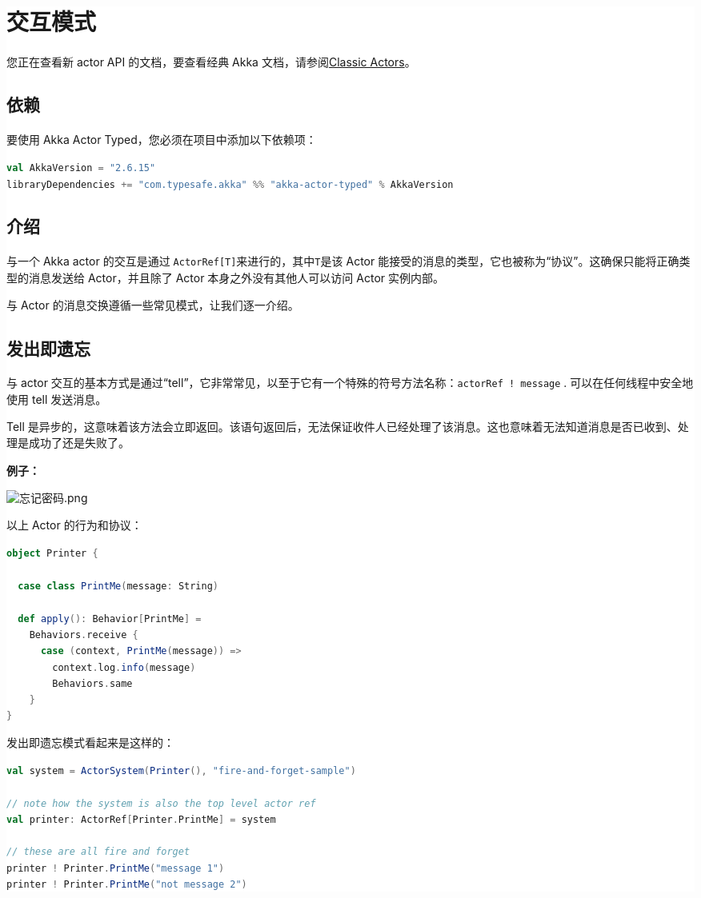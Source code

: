 # 交互模式

您正在查看新 actor API 的文档，要查看经典 Akka 文档，请参阅[Classic Actors](https://doc-akka-io.translate.goog/docs/akka/current/actors.html)。

## 依赖

要使用 Akka Actor Typed，您必须在项目中添加以下依赖项：

```scala
val AkkaVersion = "2.6.15"
libraryDependencies += "com.typesafe.akka" %% "akka-actor-typed" % AkkaVersion
```

## 介绍

与一个 Akka actor 的交互是通过 `ActorRef[T]`来进行的，其中`T`是该 Actor 能接受的消息的类型，它也被称为“协议”。这确保只能将正确类型的消息发送给 Actor，并且除了 Actor 本身之外没有其他人可以访问 Actor 实例内部。

与 Actor 的消息交换遵循一些常见模式，让我们逐一介绍。 

## 发出即遗忘

与 actor 交互的基本方式是通过“tell”，它非常常见，以至于它有一个特殊的符号方法名称：`actorRef ! message` . 可以在任何线程中安全地使用 tell 发送消息。

Tell 是异步的，这意味着该方法会立即返回。该语句返回后，无法保证收件人已经处理了该消息。这也意味着无法知道消息是否已收到、处理是成功了还是失败了。

**例子：**

![忘记密码.png](https://doc.akka.io/docs/akka/current/typed/images/fire-forget.png)

以上 Actor 的行为和协议：

```scala
object Printer {

  case class PrintMe(message: String)

  def apply(): Behavior[PrintMe] =
    Behaviors.receive {
      case (context, PrintMe(message)) =>
        context.log.info(message)
        Behaviors.same
    }
}
```

发出即遗忘模式看起来是这样的：

```scala
val system = ActorSystem(Printer(), "fire-and-forget-sample")

// note how the system is also the top level actor ref
val printer: ActorRef[Printer.PrintMe] = system

// these are all fire and forget
printer ! Printer.PrintMe("message 1")
printer ! Printer.PrintMe("not message 2")
```

